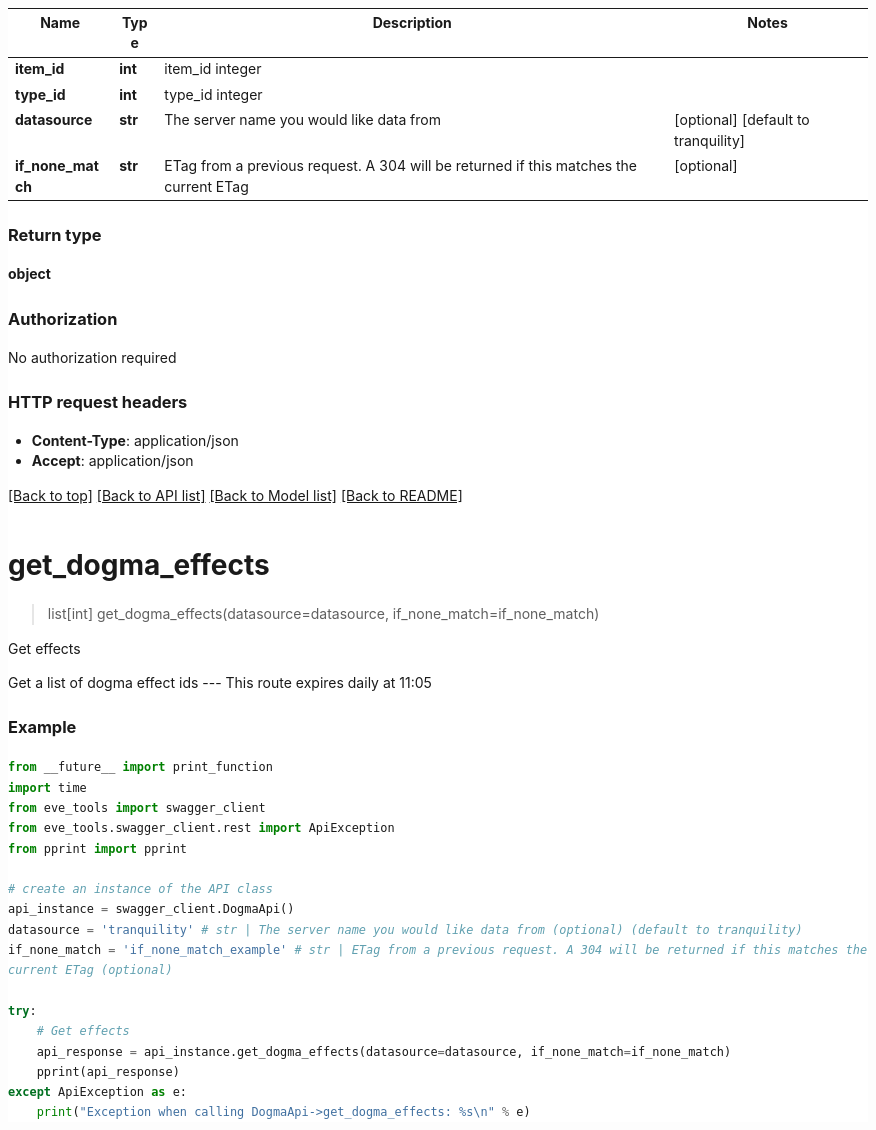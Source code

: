 Name | Type | Description  | Notes
------------- | ------------- | ------------- | -------------
 **item_id** | **int**| item_id integer | 
 **type_id** | **int**| type_id integer | 
 **datasource** | **str**| The server name you would like data from | [optional] [default to tranquility]
 **if_none_match** | **str**| ETag from a previous request. A 304 will be returned if this matches the current ETag | [optional] 

### Return type

**object**

### Authorization

No authorization required

### HTTP request headers

 - **Content-Type**: application/json
 - **Accept**: application/json

[[Back to top]](#) [[Back to API list]](../README.md#documentation-for-api-endpoints) [[Back to Model list]](../README.md#documentation-for-models) [[Back to README]](../README.md)

# **get_dogma_effects**
> list[int] get_dogma_effects(datasource=datasource, if_none_match=if_none_match)

Get effects

Get a list of dogma effect ids  ---  This route expires daily at 11:05

### Example
```python
from __future__ import print_function
import time
from eve_tools import swagger_client
from eve_tools.swagger_client.rest import ApiException
from pprint import pprint

# create an instance of the API class
api_instance = swagger_client.DogmaApi()
datasource = 'tranquility' # str | The server name you would like data from (optional) (default to tranquility)
if_none_match = 'if_none_match_example' # str | ETag from a previous request. A 304 will be returned if this matches the current ETag (optional)

try:
    # Get effects
    api_response = api_instance.get_dogma_effects(datasource=datasource, if_none_match=if_none_match)
    pprint(api_response)
except ApiException as e:
    print("Exception when calling DogmaApi->get_dogma_effects: %s\n" % e)
```
